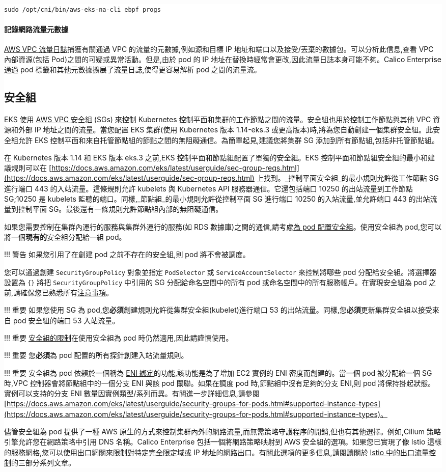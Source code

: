 ```shell
sudo /opt/cni/bin/aws-eks-na-cli ebpf progs
```

#### 記錄網路流量元數據

[AWS VPC 流量日誌](https://docs.aws.amazon.com/vpc/latest/userguide/flow-logs.html)捕獲有關通過 VPC 的流量的元數據,例如源和目標 IP 地址和端口以及接受/丟棄的數據包。可以分析此信息,查看 VPC 內部資源(包括 Pod)之間的可疑或異常活動。但是,由於 pod 的 IP 地址在替換時經常會更改,因此流量日誌本身可能不夠。Calico Enterprise 通過 pod 標籤和其他元數據擴展了流量日誌,使得更容易解析 pod 之間的流量流。

## 安全組

EKS 使用 [AWS VPC 安全組](https://docs.aws.amazon.com/vpc/latest/userguide/VPC_SecurityGroups.html) (SGs) 來控制 Kubernetes 控制平面和集群的工作節點之間的流量。安全組也用於控制工作節點與其他 VPC 資源和外部 IP 地址之間的流量。當您配置 EKS 集群(使用 Kubernetes 版本 1.14-eks.3 或更高版本)時,將為您自動創建一個集群安全組。此安全組允許 EKS 控制平面和來自托管節點組的節點之間的無阻礙通信。為簡單起見,建議您將集群 SG 添加到所有節點組,包括非托管節點組。

在 Kubernetes 版本 1.14 和 EKS 版本 eks.3 之前,EKS 控制平面和節點組配置了單獨的安全組。EKS 控制平面和節點組安全組的最小和建議規則可以在 [https://docs.aws.amazon.com/eks/latest/userguide/sec-group-reqs.html](https://docs.aws.amazon.com/eks/latest/userguide/sec-group-reqs.html) 上找到。_控制平面安全組_的最小規則允許從工作節點 SG 進行端口 443 的入站流量。這條規則允許 kubelets 與 Kubernetes API 服務器通信。它還包括端口 10250 的出站流量到工作節點 SG;10250 是 kubelets 監聽的端口。同樣,_節點組_的最小規則允許從控制平面 SG 進行端口 10250 的入站流量,並允許端口 443 的出站流量到控制平面 SG。最後還有一條規則允許節點組內部的無阻礙通信。

如果您需要控制在集群內運行的服務與集群外運行的服務(如 RDS 數據庫)之間的通信,請考慮[為 pod 配置安全組](https://docs.aws.amazon.com/eks/latest/userguide/security-groups-for-pods.html)。使用安全組為 pod,您可以將一個**現有的**安全組分配給一組 pod。

!!! 警告
    如果您引用了在創建 pod 之前不存在的安全組,則 pod 將不會被調度。

您可以通過創建 `SecurityGroupPolicy` 對象並指定 `PodSelector` 或 `ServiceAccountSelector` 來控制將哪些 pod 分配給安全組。將選擇器設置為 `{}` 將把 `SecurityGroupPolicy` 中引用的 SG 分配給命名空間中的所有 pod 或命名空間中的所有服務帳戶。在實現安全組為 pod 之前,請確保您已熟悉所有[注意事項](https://docs.aws.amazon.com/eks/latest/userguide/security-groups-for-pods.html#security-groups-pods-considerations)。

!!! 重要
    如果您使用 SG 為 pod,您**必須**創建規則允許從集群安全組(kubelet)進行端口 53 的出站流量。同樣,您**必須**更新集群安全組以接受來自 pod 安全組的端口 53 入站流量。

!!! 重要
    [安全組的限制](https://docs.aws.amazon.com/vpc/latest/userguide/amazon-vpc-limits.html#vpc-limits-security-groups)在使用安全組為 pod 時仍然適用,因此請謹慎使用。

!!! 重要
    您**必須**為 pod 配置的所有探針創建入站流量規則。

!!! 重要
    安全組為 pod 依賴於一個稱為 [ENI 綁定](https://docs.aws.amazon.com/AmazonECS/latest/developerguide/container-instance-eni.html)的功能,該功能是為了增加 EC2 實例的 ENI 密度而創建的。當一個 pod 被分配給一個 SG 時,VPC 控制器會將節點組中的一個分支 ENI 與該 pod 關聯。如果在調度 pod 時,節點組中沒有足夠的分支 ENI,則 pod 將保持掛起狀態。實例可以支持的分支 ENI 數量因實例類型/系列而異。有關進一步詳細信息,請參閱 [https://docs.aws.amazon.com/eks/latest/userguide/security-groups-for-pods.html#supported-instance-types](https://docs.aws.amazon.com/eks/latest/userguide/security-groups-for-pods.html#supported-instance-types)。

儘管安全組為 pod 提供了一種 AWS 原生的方式來控制集群內外的網路流量,而無需策略守護程序的開銷,但也有其他選擇。例如,Cilium 策略引擎允許您在網路策略中引用 DNS 名稱。Calico Enterprise 包括一個將網路策略映射到 AWS 安全組的選項。如果您已實現了像 Istio 這樣的服務網格,您可以使用出口網關來限制對特定完全限定域或 IP 地址的網路出口。有關此選項的更多信息,請閱讀關於 [Istio 中的出口流量控制](https://istio.io/blog/2019/egress-traffic-control-in-istio-part-1/)的三部分系列文章。
